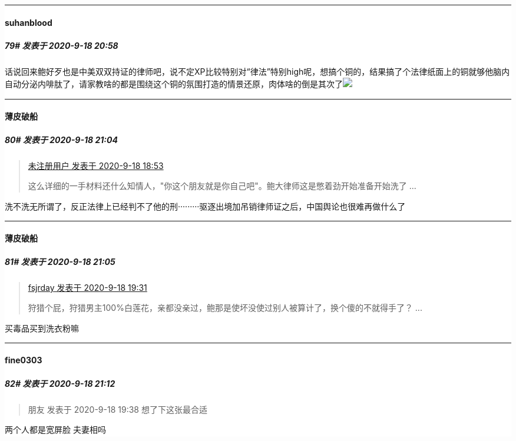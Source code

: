 


*****

####  suhanblood  
##### 79#       发表于 2020-9-18 20:58




话说回来鲍好歹也是中美双双持证的律师吧，说不定XP比较特别对“律法”特别high呢，想搞个铜的，结果搞了个法律纸面上的铜就够他脑内自动分泌内啡肽了，请家教啥的都是围绕这个铜的氛围打造的情景还原，肉体啥的倒是其次了<img src="https://static.saraba1st.com/image/smiley/face2017/067.png" referrerpolicy="no-referrer">







*****

####  薄皮破船  
##### 80#       发表于 2020-9-18 21:04



<blockquote><a href="httphttps://bbs.saraba1st.com/2b/forum.php?mod=redirect&amp;goto=findpost&amp;pid=48779646&amp;ptid=1960588" target="_blank">未注册用户 发表于 2020-9-18 18:53</a>

这么详细的一手材料还什么知情人，"你这个朋友就是你自己吧"。鲍大律师这是憋着劲开始准备开始洗了 ...</blockquote>
洗不洗无所谓了，反正法律上已经判不了他的刑·········驱逐出境加吊销律师证之后，中国舆论也很难再做什么了







*****

####  薄皮破船  
##### 81#       发表于 2020-9-18 21:05



<blockquote><a href="httphttps://bbs.saraba1st.com/2b/forum.php?mod=redirect&amp;goto=findpost&amp;pid=48779970&amp;ptid=1960588" target="_blank">fsjrday 发表于 2020-9-18 19:31</a>

狩猎个屁，狩猎男主100%白莲花，亲都没亲过，鲍那是使坏没使过别人被算计了，换个傻的不就得手了？ ...</blockquote>
买毒品买到洗衣粉嘛







*****

####  fine0303  
##### 82#       发表于 2020-9-18 21:12



<blockquote>朋友 发表于 2020-9-18 19:38
想了下这张最合适</blockquote>
两个人都是宽屏脸 夫妻相吗

